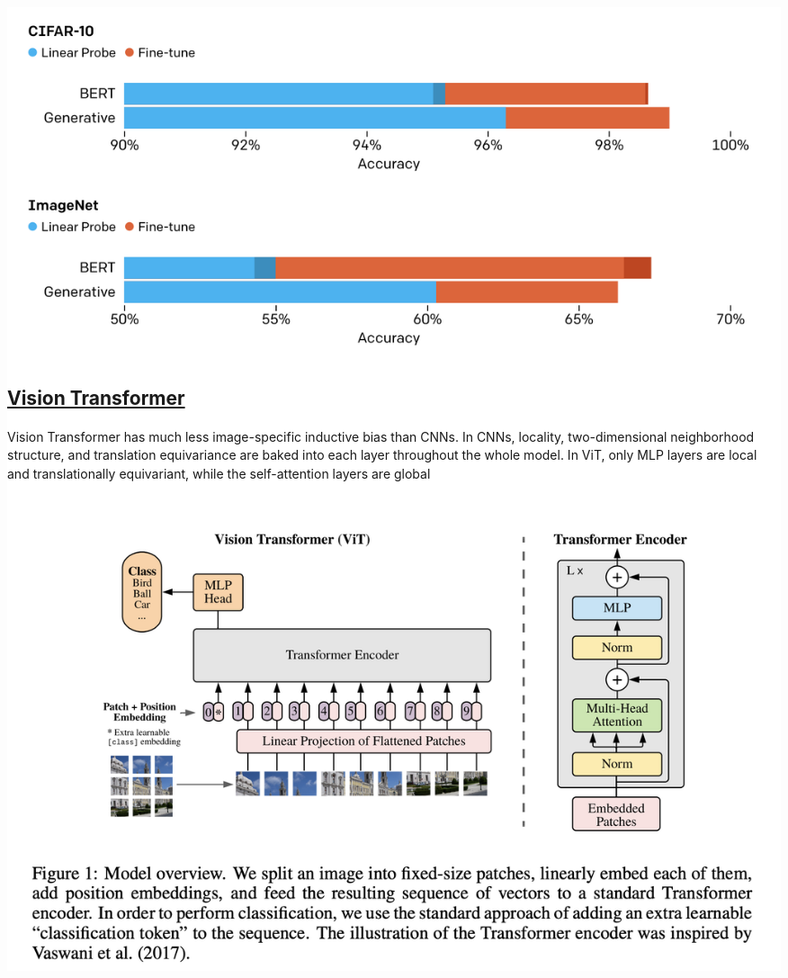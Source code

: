 ![](/images/igpt.png)

## [Vision Transformer](https://arxiv.org/pdf/2010.11929.pdf) 
Vision Transformer has much less image-specific inductive bias than CNNs. In CNNs, locality, two-dimensional neighborhood structure, and translation equivariance are baked into each layer throughout the whole model. In ViT, only MLP layers are local and translationally equivariant, while the self-attention layers are global

![](/images/ViT.png)
